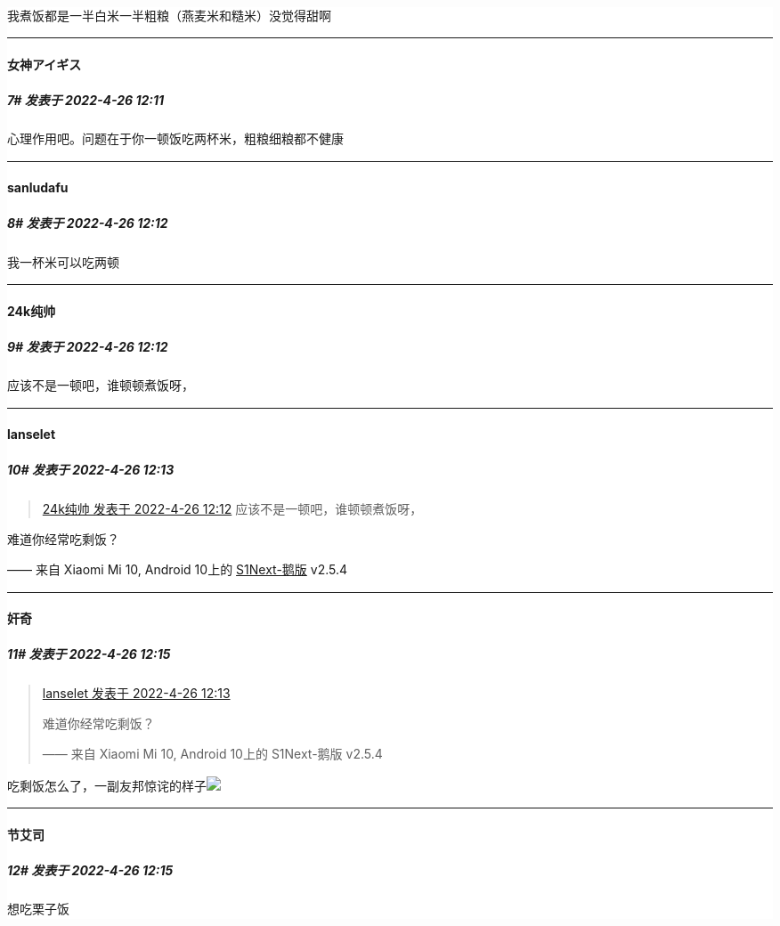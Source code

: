 我煮饭都是一半白米一半粗粮（燕麦米和糙米）没觉得甜啊

*****

####  女神アイギス  
##### 7#       发表于 2022-4-26 12:11

心理作用吧。问题在于你一顿饭吃两杯米，粗粮细粮都不健康

*****

####  sanludafu  
##### 8#       发表于 2022-4-26 12:12

我一杯米可以吃两顿

*****

####  24k纯帅  
##### 9#       发表于 2022-4-26 12:12

应该不是一顿吧，谁顿顿煮饭呀，

*****

####  lanselet  
##### 10#       发表于 2022-4-26 12:13

<blockquote><a href="httphttps://bbs.saraba1st.com/2b/forum.php?mod=redirect&amp;goto=findpost&amp;pid=55591379&amp;ptid=2066435" target="_blank">24k纯帅 发表于 2022-4-26 12:12</a>
应该不是一顿吧，谁顿顿煮饭呀，</blockquote>
难道你经常吃剩饭？

—— 来自 Xiaomi Mi 10, Android 10上的 [S1Next-鹅版](https://github.com/ykrank/S1-Next/releases) v2.5.4

*****

####  奸奇  
##### 11#       发表于 2022-4-26 12:15

<blockquote><a href="httphttps://bbs.saraba1st.com/2b/forum.php?mod=redirect&amp;goto=findpost&amp;pid=55591392&amp;ptid=2066435" target="_blank">lanselet 发表于 2022-4-26 12:13</a>

难道你经常吃剩饭？

—— 来自 Xiaomi Mi 10, Android 10上的 S1Next-鹅版 v2.5.4</blockquote>
吃剩饭怎么了，一副友邦惊诧的样子<img src="https://static.saraba1st.com/image/smiley/face2017/048.png" referrerpolicy="no-referrer">

*****

####  节艾司  
##### 12#       发表于 2022-4-26 12:15

想吃栗子饭

